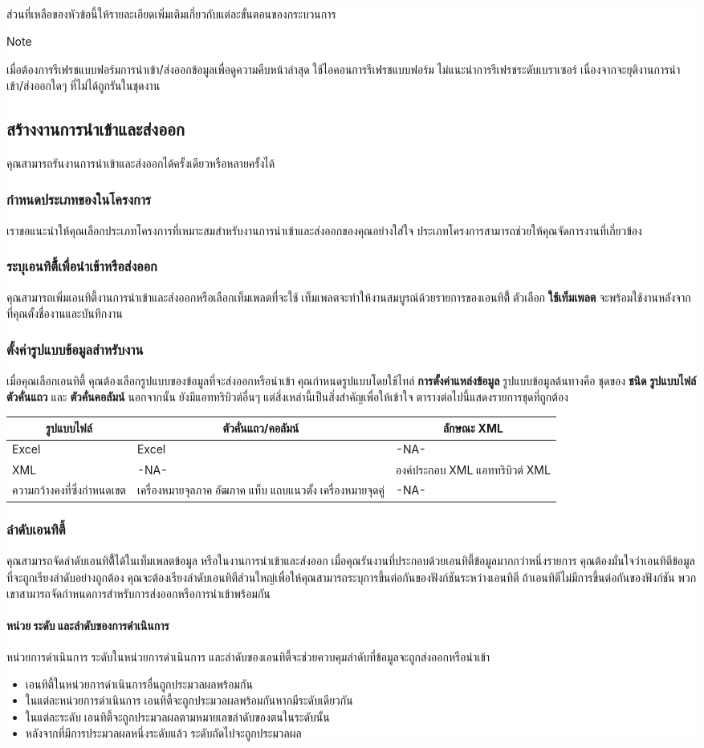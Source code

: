 ส่วนที่เหลือของหัวข้อนี้ให้รายละเอียดเพิ่มเติมเกี่ยวกับแต่ละขั้นตอนของกระบวนการ

> [!NOTE]
> เมื่อต้องการรีเฟรชแบบฟอร์มการนำเข้า/ส่งออกข้อมูลเพื่อดูความคืบหน้าล่าสุด ใช้ไอคอนการรีเฟรชแบบฟอร์ม ไม่แนะนำการรีเฟรชระดับเบราเซอร์ เนื่องจากจะยุติงานการนำเข้า/ส่งออกใดๆ ที่ไม่ได้ถูกรันในชุดงาน

## <a name="create-an-import-or-export-job"></a>สร้างงานการนำเข้าและส่งออก
คุณสามารถรันงานการนำเข้าและส่งออกได้ครั้งเดียวหรือหลายครั้งได้

### <a name="define-the-project-category"></a>กำหนดประเภทของในโครงการ
เราขอแนะนำให้คุณเลือกประเภทโครงการที่เหมาะสมสำหรับงานการนำเข้าและส่งออกของคุณอย่างใส่ใจ ประเภทโครงการสามารถช่วยให้คุณจัดการงานที่เกี่ยวข้อง

### <a name="identify-the-entities-to-import-or-export"></a>ระบุเอนทิตี้้เพื่อนำเข้าหรือส่งออก
คุณสามารถเพิ่มเอนทิตี้งานการนำเข้าและส่งออกหรือเลือกเท็มเพลตที่จะใช้ เท็มเพลตจะทำให้งานสมบูรณ์ด้วยรายการของเอนทิตี้้ ตัวเลือก **ใช้เท็มเพลต** จะพร้อมใช้งานหลังจากที่คุณตั้งชื่องานและบันทึกงาน

### <a name="set-the-data-format-for-the-job"></a>ตั้งค่ารูปแบบข้อมูลสำหรับงาน
เมื่อคุณเลือกเอนทิตี้ คุณต้องเลือกรูปแบบของข้อมูลที่จะส่งออกหรือนำเข้า คุณกำหนดรูปแบบโดยใช้ไทล์ **การตั้งค่าแหล่งข้อมูล** รูปแบบข้อมูลต้นทางคือ ชุดของ **ชนิด** **รูปแบบไฟล์** **ตัวคั่นแถว** และ **ตัวคั่นคอลัมน์** นอกจากนั้น ยังมีแอททริบิวต์อื่นๆ แต่สิ่งเหล่านี้เป็นสิ่งสำคัญเพื่อให้เข้าใจ ตารางต่อไปนี้แสดงรายการชุดที่ถูกต้อง

| รูปแบบไฟล์            | ตัวคั่นแถว/คอลัมน์                       | ลักษณะ XML                 |
|------------------------|--------------------------------------------|---------------------------|
| Excel                  | Excel                                      | \-NA-                     |
| XML                    | \-NA-                                      | องค์ประกอบ XML แอททริบิวต์ XML |
| ความกว้างคงที่ซึ่งกำหนดเขต | เครื่องหมายจุลภาค อัฒภาค แท็บ แถบแนวตั้ง เครื่องหมายจุดคู่ | \-NA-                     |

### <a name="sequence-the-entities"></a>ลำดับเอนทิตี้
คุณสามารถจัดลำดับเอนทิตี้้ได้ในเท็มเพลตข้อมูล หรือในงานการนำเข้าและส่งออก เมื่อคุณรันงานที่ประกอบด้วยเอนทิตี้ข้อมูลมากกว่าหนึ่งรายการ คุณต้องมั่นใจว่าเอนทิตีข้อมูลที่จะถูกเรียงลำดับอย่างถูกต้อง คุณจะต้องเรียงลำดับเอนทิตีส่วนใหญ่เพื่อให้คุณสามารถระบุการขึ้นต่อกันของฟังก์ชันระหว่างเอนทิตี ถ้าเอนทิตีไม่มีการขึ้นต่อกันของฟังก์ชัน พวกเขาสามารถจัดกำหนดการสำหรับการส่งออกหรือการนำเข้าพร้อมกัน

#### <a name="execution-units-levels-and-sequences"></a>หน่วย ระดับ และลำดับของการดำเนินการ
หน่วยการดำเนินการ ระดับในหน่วยการดำเนินการ และลำดับของเอนทิตี้จะช่วยควบคุมลำดับที่ข้อมูลจะถูกส่งออกหรือนำเข้า

- เอนทิตี้ในหน่วยการดำเนินการอื่นถูกประมวลผลพร้อมกัน
- ในแต่ละหน่วยการดำเนินการ เอนทิตี้จะถูกประมวลผลพร้อมกันหากมีระดับเดียวกัน
- ในแต่ละระดับ เอนทิตี้จะถูกประมวลผลตามหมายเลขลำดับของตนในระดับนั้น
- หลังจากที่มีการประมวลผลหนึ่งระดับแล้ว ระดับถัดไปจะถูกประมวลผล
